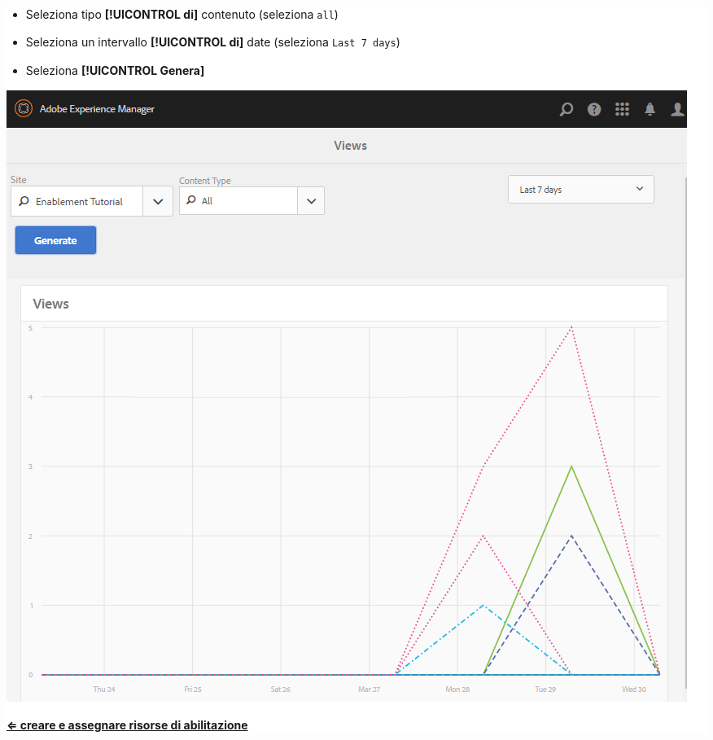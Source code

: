 * Seleziona tipo **[!UICONTROL di]** contenuto (seleziona `all`)

* Seleziona un intervallo **[!UICONTROL di]** date (seleziona `Last 7 days`)

* Seleziona **[!UICONTROL Genera]**

![chlimage_1-446](assets/chlimage_1-446.png)

**[⇐ creare e assegnare risorse di abilitazione](resource.md)**
